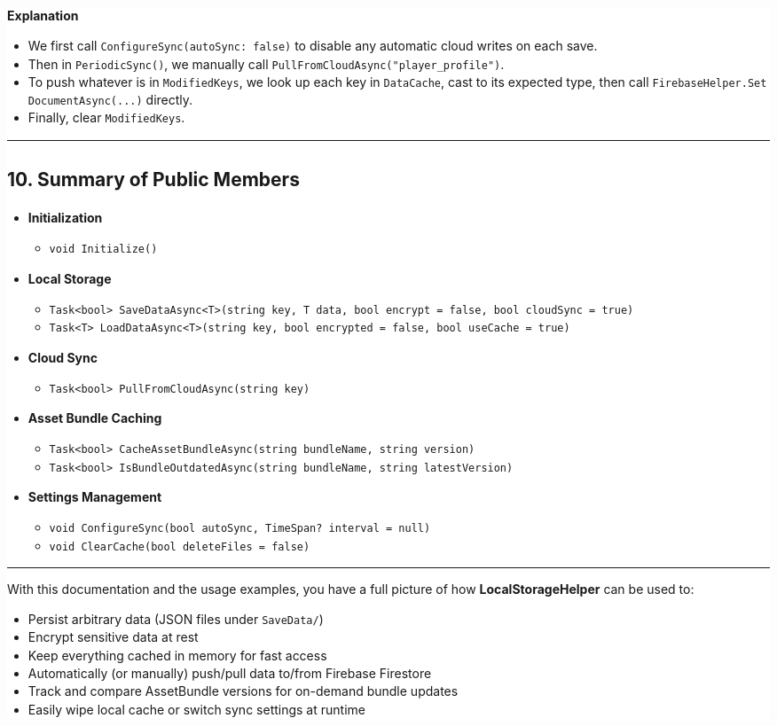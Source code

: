 **Explanation**

* We first call `ConfigureSync(autoSync: false)` to disable any automatic cloud writes on each save.
* Then in `PeriodicSync()`, we manually call `PullFromCloudAsync("player_profile")`.
* To push whatever is in `ModifiedKeys`, we look up each key in `DataCache`, cast to its expected type, then call `FirebaseHelper.SetDocumentAsync(...)` directly.
* Finally, clear `ModifiedKeys`.

---

## 10. Summary of Public Members

* **Initialization**

  * `void Initialize()`

* **Local Storage**

  * `Task<bool> SaveDataAsync<T>(string key, T data, bool encrypt = false, bool cloudSync = true)`
  * `Task<T> LoadDataAsync<T>(string key, bool encrypted = false, bool useCache = true)`

* **Cloud Sync**

  * `Task<bool> PullFromCloudAsync(string key)`

* **Asset Bundle Caching**

  * `Task<bool> CacheAssetBundleAsync(string bundleName, string version)`
  * `Task<bool> IsBundleOutdatedAsync(string bundleName, string latestVersion)`

* **Settings Management**

  * `void ConfigureSync(bool autoSync, TimeSpan? interval = null)`
  * `void ClearCache(bool deleteFiles = false)`

---

With this documentation and the usage examples, you have a full picture of how **LocalStorageHelper** can be used to:

* Persist arbitrary data (JSON files under `SaveData/`)
* Encrypt sensitive data at rest
* Keep everything cached in memory for fast access
* Automatically (or manually) push/pull data to/from Firebase Firestore
* Track and compare AssetBundle versions for on-demand bundle updates
* Easily wipe local cache or switch sync settings at runtime


